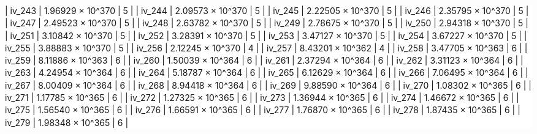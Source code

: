 | iv_243 | 1.96929 × 10^370 | 5 |
| iv_244 | 2.09573 × 10^370 | 5 |
| iv_245 | 2.22505 × 10^370 | 5 |
| iv_246 | 2.35795 × 10^370 | 5 |
| iv_247 | 2.49523 × 10^370 | 5 |
| iv_248 | 2.63782 × 10^370 | 5 |
| iv_249 | 2.78675 × 10^370 | 5 |
| iv_250 | 2.94318 × 10^370 | 5 |
| iv_251 | 3.10842 × 10^370 | 5 |
| iv_252 | 3.28391 × 10^370 | 5 |
| iv_253 | 3.47127 × 10^370 | 5 |
| iv_254 | 3.67227 × 10^370 | 5 |
| iv_255 | 3.88883 × 10^370 | 5 |
| iv_256 | 2.12245 × 10^370 | 4 |
| iv_257 | 8.43201 × 10^362 | 4 |
| iv_258 | 3.47705 × 10^363 | 6 |
| iv_259 | 8.11886 × 10^363 | 6 |
| iv_260 | 1.50039 × 10^364 | 6 |
| iv_261 | 2.37294 × 10^364 | 6 |
| iv_262 | 3.31123 × 10^364 | 6 |
| iv_263 | 4.24954 × 10^364 | 6 |
| iv_264 | 5.18787 × 10^364 | 6 |
| iv_265 | 6.12629 × 10^364 | 6 |
| iv_266 | 7.06495 × 10^364 | 6 |
| iv_267 | 8.00409 × 10^364 | 6 |
| iv_268 | 8.94418 × 10^364 | 6 |
| iv_269 | 9.88590 × 10^364 | 6 |
| iv_270 | 1.08302 × 10^365 | 6 |
| iv_271 | 1.17785 × 10^365 | 6 |
| iv_272 | 1.27325 × 10^365 | 6 |
| iv_273 | 1.36944 × 10^365 | 6 |
| iv_274 | 1.46672 × 10^365 | 6 |
| iv_275 | 1.56540 × 10^365 | 6 |
| iv_276 | 1.66591 × 10^365 | 6 |
| iv_277 | 1.76870 × 10^365 | 6 |
| iv_278 | 1.87435 × 10^365 | 6 |
| iv_279 | 1.98348 × 10^365 | 6 |